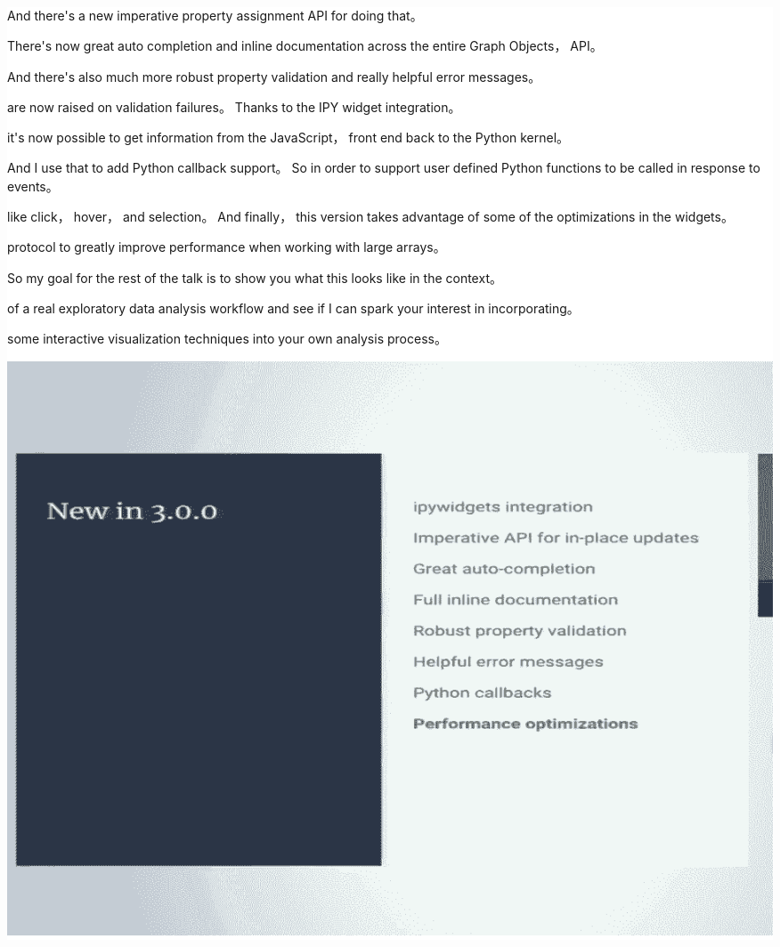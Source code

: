  And there's a new imperative property assignment API for doing that。

 There's now great auto completion and inline documentation across the entire Graph Objects， API。

 And there's also much more robust property validation and really helpful error messages。

 are now raised on validation failures。 Thanks to the IPY widget integration。

 it's now possible to get information from the JavaScript， front end back to the Python kernel。

 And I use that to add Python callback support。 So in order to support user defined Python functions to be called in response to events。

 like click， hover， and selection。 And finally， this version takes advantage of some of the optimizations in the widgets。

 protocol to greatly improve performance when working with large arrays。

 So my goal for the rest of the talk is to show you what this looks like in the context。

 of a real exploratory data analysis workflow and see if I can spark your interest in incorporating。

 some interactive visualization techniques into your own analysis process。



![](img/79d72b306b7a0e079da4e1ec991ba409_11.png)
